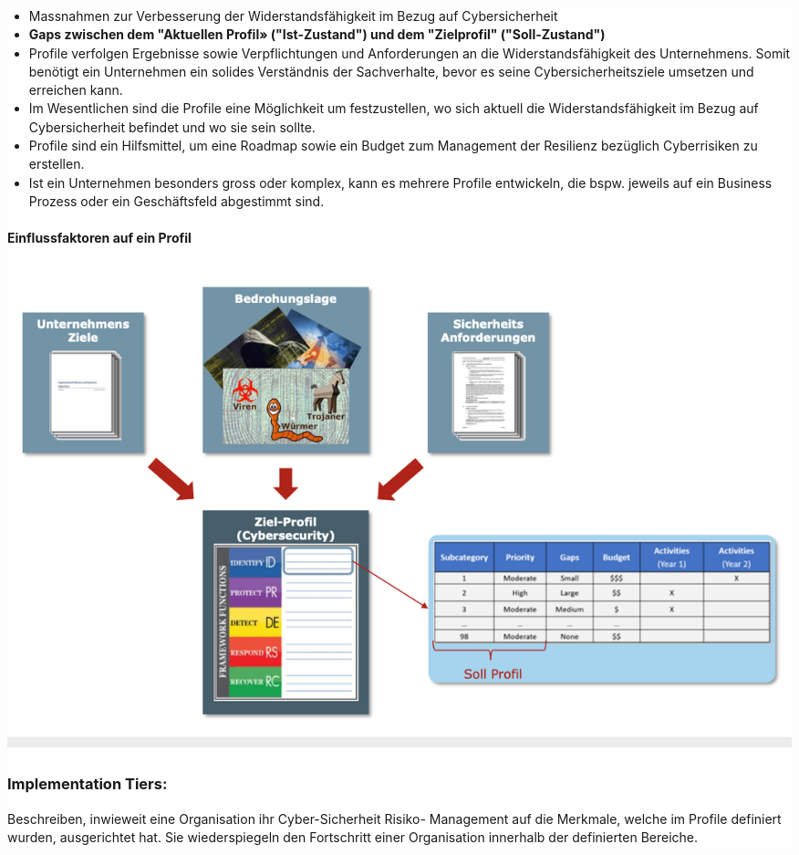 * Massnahmen zur Verbesserung der Widerstandsfähigkeit im Bezug auf Cybersicherheit
* **Gaps zwischen dem "Aktuellen Profil» \("Ist-Zustand"\) und dem "Zielprofil" \("Soll-Zustand"\)**
* Profile verfolgen Ergebnisse sowie Verpflichtungen und Anforderungen an die Widerstandsfähigkeit des Unternehmens. Somit benötigt ein Unternehmen ein solides Verständnis der Sachverhalte, bevor es seine Cybersicherheitsziele umsetzen und erreichen kann.
* Im Wesentlichen sind die Profile eine Möglichkeit um festzustellen, wo sich aktuell die Widerstandsfähigkeit im Bezug auf Cybersicherheit befindet und wo sie sein sollte.
* Profile sind ein Hilfsmittel, um eine Roadmap sowie ein Budget zum Management der Resilienz bezüglich Cyberrisiken zu erstellen.
* Ist ein Unternehmen besonders gross oder komplex, kann es mehrere Profile entwickeln, die bspw. jeweils auf ein Business Prozess oder ein Geschäftsfeld abgestimmt sind.

#### Einflussfaktoren auf ein Profil

![](../.gitbook/assets/image%20%28378%29.png)





### Implementation Tiers:

Beschreiben, inwieweit eine Organisation ihr Cyber-Sicherheit Risiko- Management auf die Merkmale, welche im Profile definiert wurden, ausgerichtet hat. Sie wiederspiegeln den Fortschritt einer Organisation innerhalb der definierten Bereiche.
